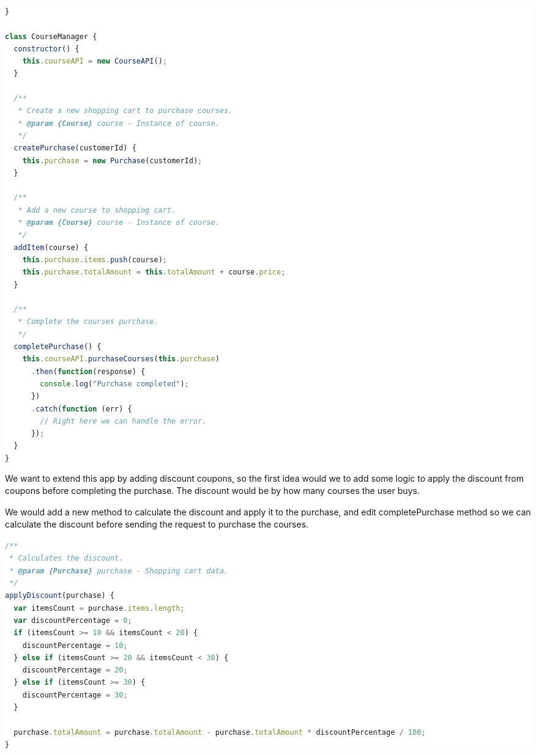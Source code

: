 ```js
}

class CourseManager {
  constructor() {
    this.courseAPI = new CourseAPI();
  }

  /**
   * Create a new shopping cart to purchase courses.
   * @param {Course} course - Instance of course.
   */  
  createPurchase(customerId) {
    this.purchase = new Purchase(customerId);
  }

  /**
   * Add a new course to shopping cart.
   * @param {Course} course - Instance of course.
   */  
  addItem(course) {
    this.purchase.items.push(course);
    this.purchase.totalAmount = this.totalAmount + course.price;
  }

  /**
   * Complete the courses purchase.
   */  
  completePurchase() {
    this.courseAPI.purchaseCourses(this.purchase)
      .then(function(response) {
        console.log("Purchase completed");
      })
      .catch(function (err) {
        // Right here we can handle the error.
      });
  }
}
```

We want to extend this app by adding discount coupons, so the first idea would we to add some logic to apply the discount from coupons before completing the purchase. The discount would be by how many courses the user buys.

We would add a new method to calculate the discount and apply it to the purchase, and edit completePurchase method so we can calculate the discount before sending the request to purchase the courses.

```js
/**
 * Calculates the discount.
 * @param {Purchase} purchase - Shopping cart data.
 */  
applyDiscount(purchase) {
  var itemsCount = purchase.items.length;
  var discountPercentage = 0;
  if (itemsCount >= 10 && itemsCount < 20) {
    discountPercentage = 10;
  } else if (itemsCount >= 20 && itemsCount < 30) {
    discountPercentage = 20;
  } else if (itemsCount >= 30) {
    discountPercentage = 30;
  }

  purchase.totalAmount = purchase.totalAmount - purchase.totalAmount * discountPercentage / 100;
}
```
